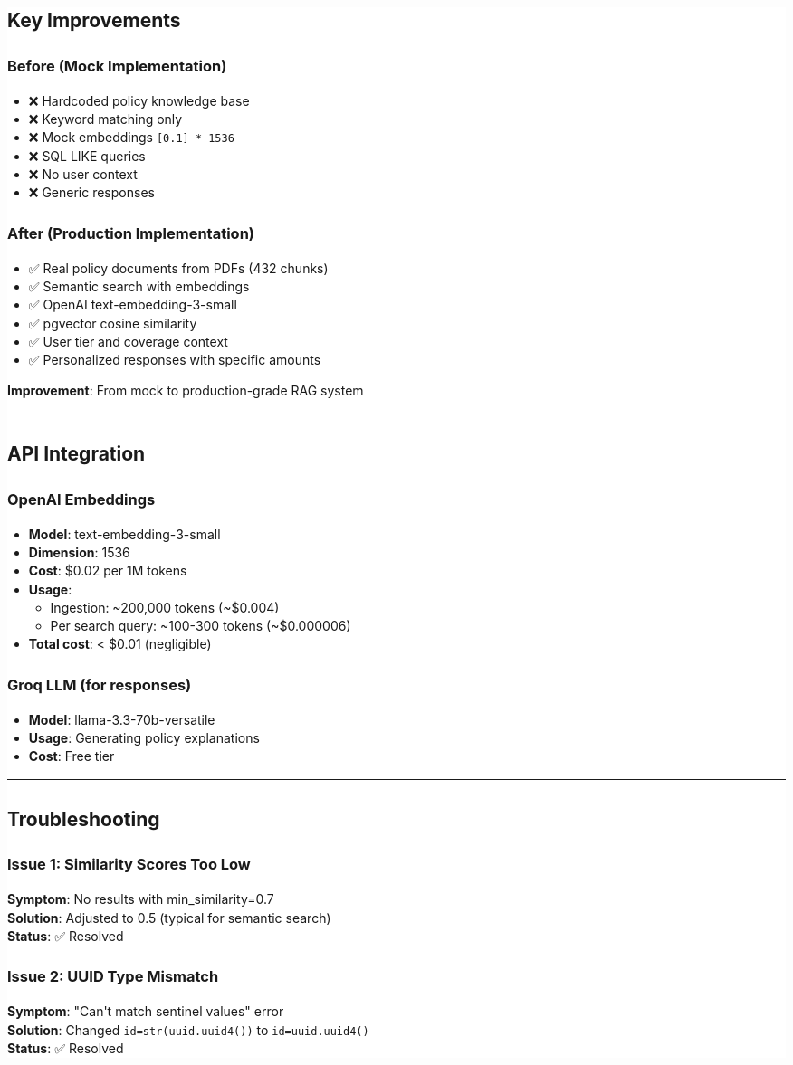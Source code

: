 
## Key Improvements

### Before (Mock Implementation)
- ❌ Hardcoded policy knowledge base
- ❌ Keyword matching only
- ❌ Mock embeddings `[0.1] * 1536`
- ❌ SQL LIKE queries
- ❌ No user context
- ❌ Generic responses

### After (Production Implementation)
- ✅ Real policy documents from PDFs (432 chunks)
- ✅ Semantic search with embeddings
- ✅ OpenAI text-embedding-3-small
- ✅ pgvector cosine similarity
- ✅ User tier and coverage context
- ✅ Personalized responses with specific amounts

**Improvement**: From mock to production-grade RAG system

---

## API Integration

### OpenAI Embeddings
- **Model**: text-embedding-3-small
- **Dimension**: 1536
- **Cost**: $0.02 per 1M tokens
- **Usage**: 
  - Ingestion: ~200,000 tokens (~$0.004)
  - Per search query: ~100-300 tokens (~$0.000006)
- **Total cost**: < $0.01 (negligible)

### Groq LLM (for responses)
- **Model**: llama-3.3-70b-versatile
- **Usage**: Generating policy explanations
- **Cost**: Free tier

---

## Troubleshooting

### Issue 1: Similarity Scores Too Low
**Symptom**: No results with min_similarity=0.7  
**Solution**: Adjusted to 0.5 (typical for semantic search)  
**Status**: ✅ Resolved

### Issue 2: UUID Type Mismatch
**Symptom**: "Can't match sentinel values" error  
**Solution**: Changed `id=str(uuid.uuid4())` to `id=uuid.uuid4()`  
**Status**: ✅ Resolved
